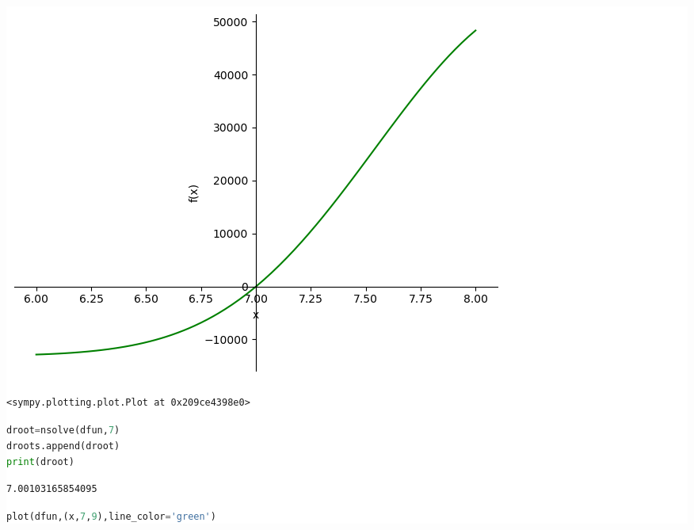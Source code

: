 ![png](output_40_0.png)
    





    <sympy.plotting.plot.Plot at 0x209ce4398e0>




```python
droot=nsolve(dfun,7)
droots.append(droot)
print(droot)
```

    7.00103165854095
    


```python
plot(dfun,(x,7,9),line_color='green')
```


    